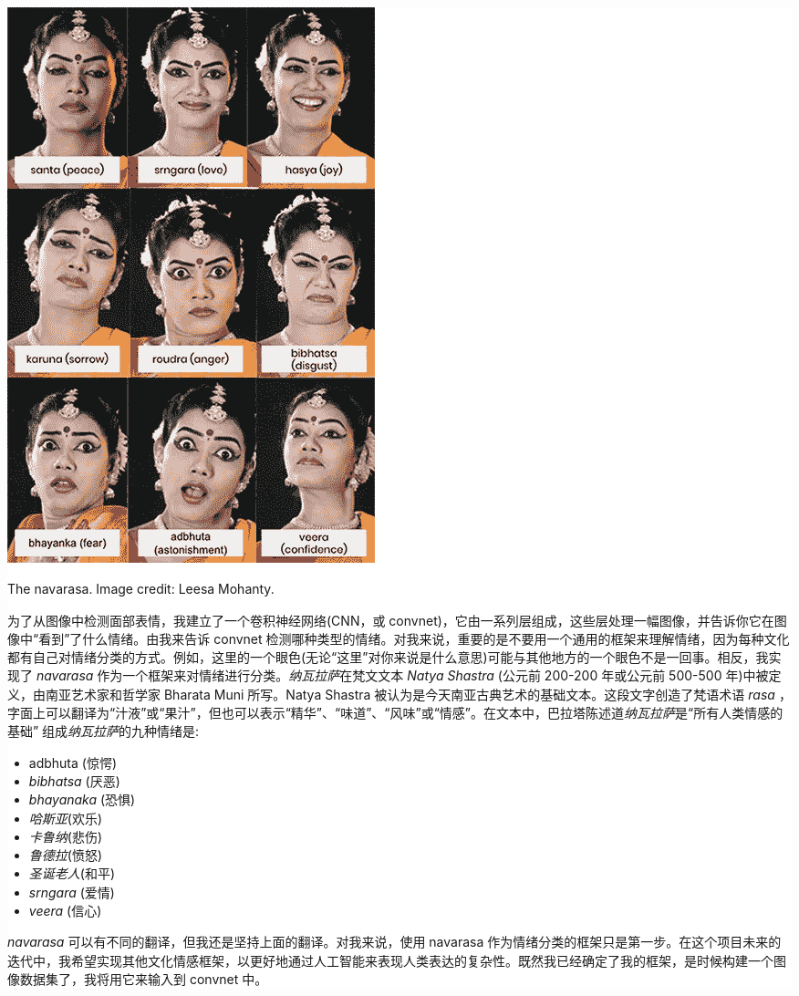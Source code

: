 ![](img/64c4ce97b6391696822f97025b4ee35b.png)

The navarasa. Image credit: Leesa Mohanty.

为了从图像中检测面部表情，我建立了一个卷积神经网络(CNN，或 convnet)，它由一系列层组成，这些层处理一幅图像，并告诉你它在图像中“看到”了什么情绪。由我来告诉 convnet 检测哪种类型的情绪。对我来说，重要的是不要用一个通用的框架来理解情绪，因为每种文化都有自己对情绪分类的方式。例如，这里的一个眼色(无论“这里”对你来说是什么意思)可能与其他地方的一个眼色不是一回事。相反，我实现了 *navarasa* 作为一个框架来对情绪进行分类。*纳瓦拉萨*在梵文文本 *Natya Shastra* (公元前 200-200 年或公元前 500-500 年)中被定义，由南亚艺术家和哲学家 Bharata Muni 所写。Natya Shastra 被认为是今天南亚古典艺术的基础文本。这段文字创造了梵语术语 *rasa* ，字面上可以翻译为“汁液”或“果汁”，但也可以表示“精华”、“味道”、“风味”或“情感”。在文本中，巴拉塔陈述道*纳瓦拉萨*是“所有人类情感的基础” [](https://www.telegraphindia.com/opinion/powerful-feelings/cid/1448393) 组成*纳瓦拉萨*的九种情绪是:

*   adbhuta (惊愕)
*   *bibhatsa* (厌恶)
*   *bhayanaka* (恐惧)
*   *哈斯亚*(欢乐)
*   *卡鲁纳*(悲伤)
*   *鲁德拉*(愤怒)
*   *圣诞老人*(和平)
*   *srngara* (爱情)
*   *veera* (信心)

*navarasa* 可以有不同的翻译，但我还是坚持上面的翻译。对我来说，使用 navarasa 作为情绪分类的框架只是第一步。在这个项目未来的迭代中，我希望实现其他文化情感框架，以更好地通过人工智能来表现人类表达的复杂性。既然我已经确定了我的框架，是时候构建一个图像数据集了，我将用它来输入到 convnet 中。
